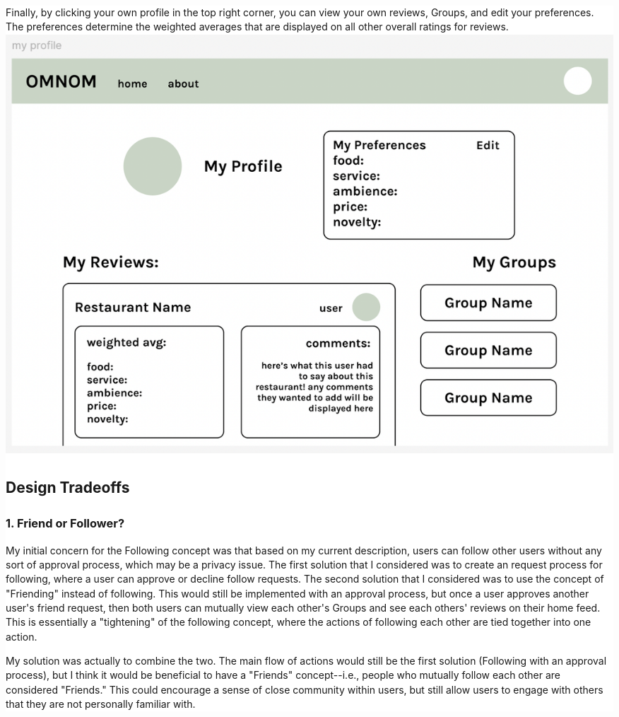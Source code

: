 Finally, by clicking your own profile in the top right corner, you can view your own reviews, Groups, and edit your preferences. The preferences determine the weighted averages that are displayed on all other overall ratings for reviews.
<img src="./assignment3/myprofile.png"/>

## Design Tradeoffs

### 1. Friend or Follower?

My initial concern for the Following concept was that based on my current description, users can follow other users without any sort of approval process, which may be a privacy issue. The first solution that I considered was to create an request process for following, where a user can approve or decline follow requests. The second solution that I considered was to use the concept of "Friending" instead of following. This would still be implemented with an approval process, but once a user approves another user's friend request, then both users can mutually view each other's Groups and see each others' reviews on their home feed. This is essentially a "tightening" of the following concept, where the actions of following each other are tied together into one action.

My solution was actually to combine the two. The main flow of actions would still be the first solution (Following with an approval process), but I think it would be beneficial to have a "Friends" concept--i.e., people who mutually follow each other are considered "Friends." This could encourage a sense of close community within users, but still allow users to engage with others that they are not personally familiar with.
